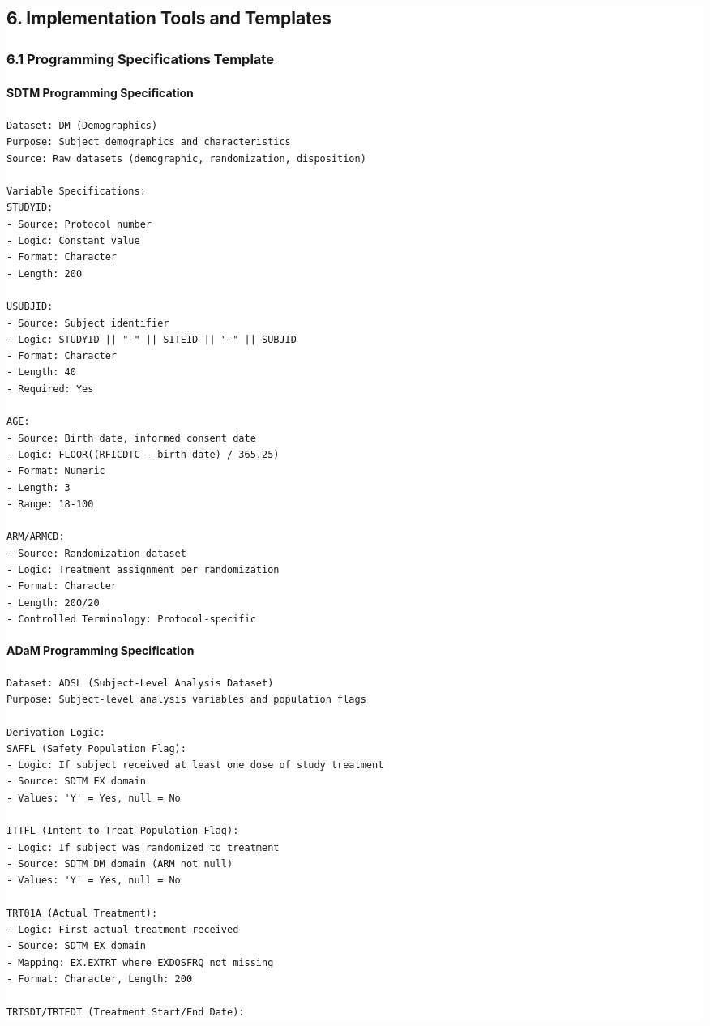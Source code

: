 
## 6. Implementation Tools and Templates

### 6.1 Programming Specifications Template

#### SDTM Programming Specification
```
Dataset: DM (Demographics)
Purpose: Subject demographics and characteristics
Source: Raw datasets (demographic, randomization, disposition)

Variable Specifications:
STUDYID:
- Source: Protocol number
- Logic: Constant value
- Format: Character
- Length: 200

USUBJID:
- Source: Subject identifier  
- Logic: STUDYID || "-" || SITEID || "-" || SUBJID
- Format: Character
- Length: 40
- Required: Yes

AGE:
- Source: Birth date, informed consent date
- Logic: FLOOR((RFICDTC - birth_date) / 365.25)
- Format: Numeric
- Length: 3
- Range: 18-100

ARM/ARMCD:
- Source: Randomization dataset
- Logic: Treatment assignment per randomization
- Format: Character  
- Length: 200/20
- Controlled Terminology: Protocol-specific
```

#### ADaM Programming Specification  
```
Dataset: ADSL (Subject-Level Analysis Dataset)
Purpose: Subject-level analysis variables and population flags

Derivation Logic:
SAFFL (Safety Population Flag):
- Logic: If subject received at least one dose of study treatment
- Source: SDTM EX domain
- Values: 'Y' = Yes, null = No

ITTFL (Intent-to-Treat Population Flag):
- Logic: If subject was randomized to treatment
- Source: SDTM DM domain (ARM not null)
- Values: 'Y' = Yes, null = No

TRT01A (Actual Treatment):
- Logic: First actual treatment received
- Source: SDTM EX domain
- Mapping: EX.EXTRT where EXDOSFRQ not missing
- Format: Character, Length: 200

TRTSDT/TRTEDT (Treatment Start/End Date):
```